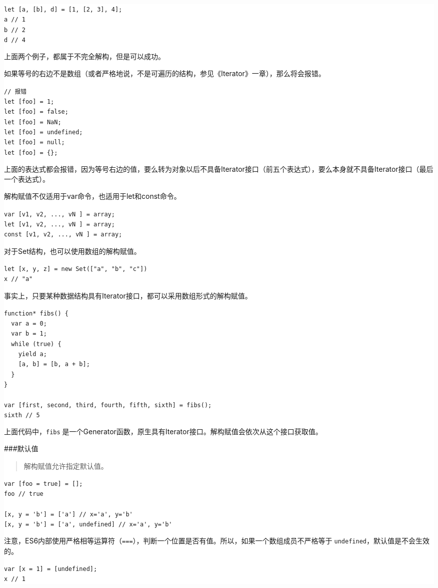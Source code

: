 	let [a, [b], d] = [1, [2, 3], 4];
	a // 1
	b // 2
	d // 4

上面两个例子，都属于不完全解构，但是可以成功。

如果等号的右边不是数组（或者严格地说，不是可遍历的结构，参见《Iterator》一章），那么将会报错。

	// 报错
	let [foo] = 1;
	let [foo] = false;
	let [foo] = NaN;
	let [foo] = undefined;
	let [foo] = null;
	let [foo] = {};
上面的表达式都会报错，因为等号右边的值，要么转为对象以后不具备Iterator接口（前五个表达式），要么本身就不具备Iterator接口（最后一个表达式）。

解构赋值不仅适用于var命令，也适用于let和const命令。

	var [v1, v2, ..., vN ] = array;
	let [v1, v2, ..., vN ] = array;
	const [v1, v2, ..., vN ] = array;

对于Set结构，也可以使用数组的解构赋值。

	let [x, y, z] = new Set(["a", "b", "c"])
	x // "a"

事实上，只要某种数据结构具有Iterator接口，都可以采用数组形式的解构赋值。

	function* fibs() {
	  var a = 0;
	  var b = 1;
	  while (true) {
	    yield a;
	    [a, b] = [b, a + b];
	  }
	}
	
	var [first, second, third, fourth, fifth, sixth] = fibs();
	sixth // 5

上面代码中，`fibs` 是一个Generator函数，原生具有Iterator接口。解构赋值会依次从这个接口获取值。

###默认值
> 解构赋值允许指定默认值。

	var [foo = true] = [];
	foo // true
	
	[x, y = 'b'] = ['a'] // x='a', y='b'
	[x, y = 'b'] = ['a', undefined] // x='a', y='b'

注意，ES6内部使用严格相等运算符（`===`），判断一个位置是否有值。所以，如果一个数组成员不严格等于 `undefined`，默认值是不会生效的。

	var [x = 1] = [undefined];
	x // 1
	